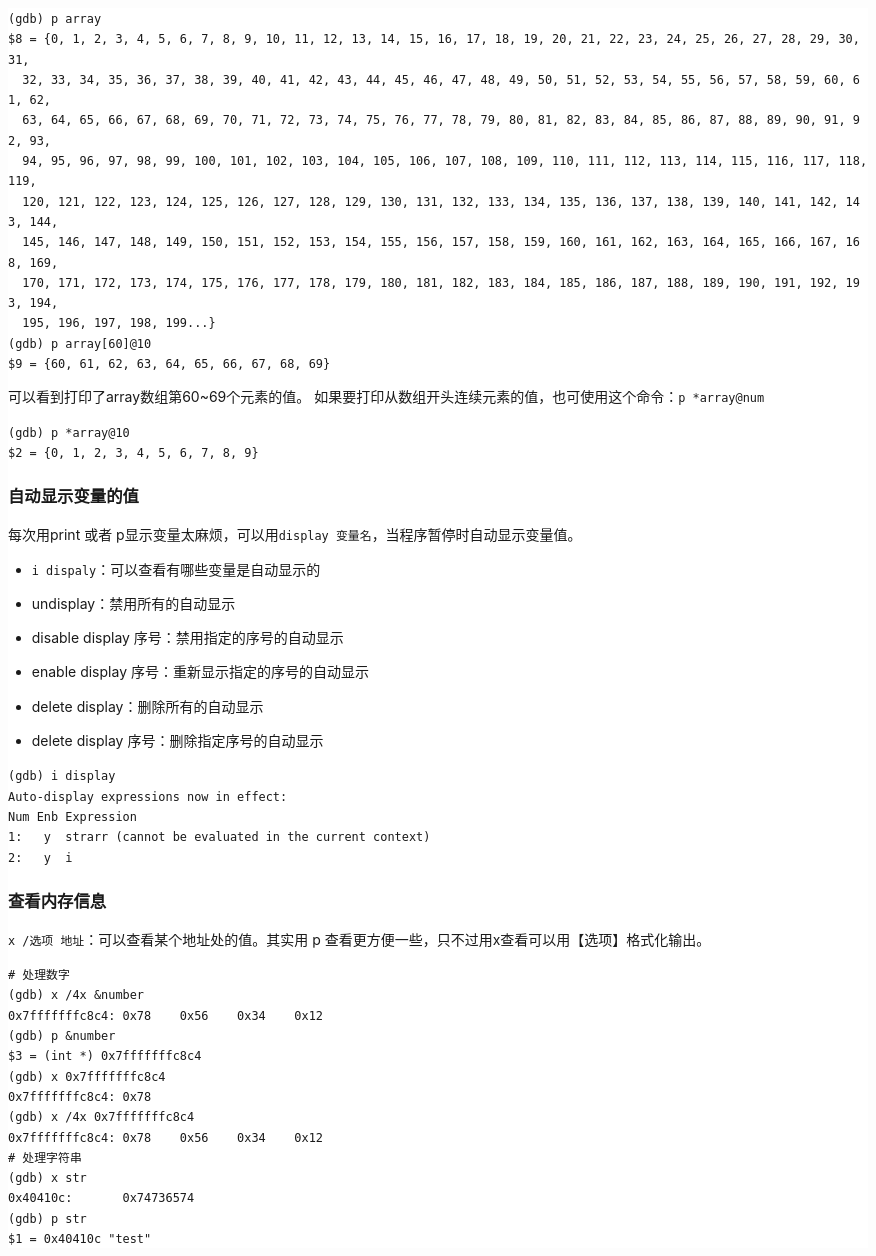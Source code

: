 ```shell
(gdb) p array
$8 = {0, 1, 2, 3, 4, 5, 6, 7, 8, 9, 10, 11, 12, 13, 14, 15, 16, 17, 18, 19, 20, 21, 22, 23, 24, 25, 26, 27, 28, 29, 30, 31,
  32, 33, 34, 35, 36, 37, 38, 39, 40, 41, 42, 43, 44, 45, 46, 47, 48, 49, 50, 51, 52, 53, 54, 55, 56, 57, 58, 59, 60, 61, 62,
  63, 64, 65, 66, 67, 68, 69, 70, 71, 72, 73, 74, 75, 76, 77, 78, 79, 80, 81, 82, 83, 84, 85, 86, 87, 88, 89, 90, 91, 92, 93,
  94, 95, 96, 97, 98, 99, 100, 101, 102, 103, 104, 105, 106, 107, 108, 109, 110, 111, 112, 113, 114, 115, 116, 117, 118, 119,
  120, 121, 122, 123, 124, 125, 126, 127, 128, 129, 130, 131, 132, 133, 134, 135, 136, 137, 138, 139, 140, 141, 142, 143, 144,
  145, 146, 147, 148, 149, 150, 151, 152, 153, 154, 155, 156, 157, 158, 159, 160, 161, 162, 163, 164, 165, 166, 167, 168, 169,
  170, 171, 172, 173, 174, 175, 176, 177, 178, 179, 180, 181, 182, 183, 184, 185, 186, 187, 188, 189, 190, 191, 192, 193, 194,
  195, 196, 197, 198, 199...}
(gdb) p array[60]@10
$9 = {60, 61, 62, 63, 64, 65, 66, 67, 68, 69}
```

可以看到打印了array数组第60~69个元素的值。
 如果要打印从数组开头连续元素的值，也可使用这个命令：`p *array@num`

```shell
(gdb) p *array@10
$2 = {0, 1, 2, 3, 4, 5, 6, 7, 8, 9}
```

### 自动显示变量的值

每次用print 或者 p显示变量太麻烦，可以用`display 变量名`，当程序暂停时自动显示变量值。

- `i dispaly`：可以查看有哪些变量是自动显示的

- undisplay：禁用所有的自动显示
- disable display 序号：禁用指定的序号的自动显示
- enable display 序号：重新显示指定的序号的自动显示
- delete display：删除所有的自动显示
- delete display 序号：删除指定序号的自动显示

```shell
(gdb) i display
Auto-display expressions now in effect:
Num Enb Expression
1:   y  strarr (cannot be evaluated in the current context)
2:   y  i
```

### 查看内存信息

`x /选项 地址`：可以查看某个地址处的值。其实用 p 查看更方便一些，只不过用x查看可以用【选项】格式化输出。

```shell
# 处理数字
(gdb) x /4x &number
0x7fffffffc8c4: 0x78    0x56    0x34    0x12
(gdb) p &number
$3 = (int *) 0x7fffffffc8c4
(gdb) x 0x7fffffffc8c4
0x7fffffffc8c4: 0x78
(gdb) x /4x 0x7fffffffc8c4
0x7fffffffc8c4: 0x78    0x56    0x34    0x12
# 处理字符串
(gdb) x str
0x40410c:       0x74736574
(gdb) p str
$1 = 0x40410c "test"
```